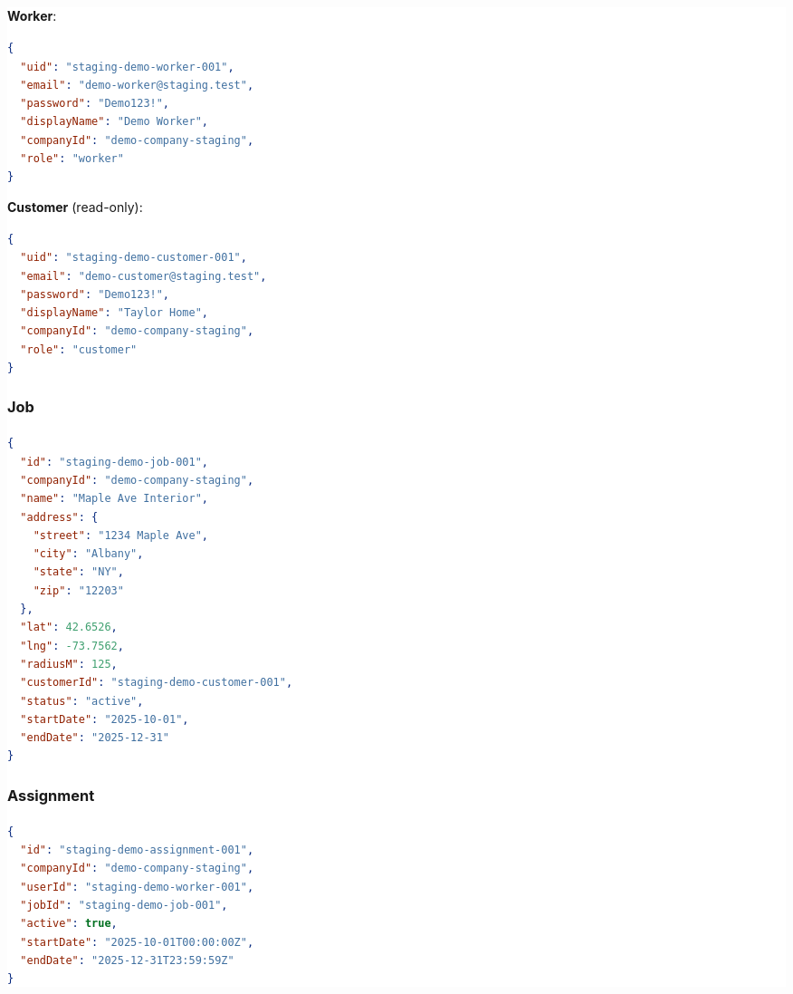 **Worker**:
```json
{
  "uid": "staging-demo-worker-001",
  "email": "demo-worker@staging.test",
  "password": "Demo123!",
  "displayName": "Demo Worker",
  "companyId": "demo-company-staging",
  "role": "worker"
}
```

**Customer** (read-only):
```json
{
  "uid": "staging-demo-customer-001",
  "email": "demo-customer@staging.test",
  "password": "Demo123!",
  "displayName": "Taylor Home",
  "companyId": "demo-company-staging",
  "role": "customer"
}
```

### Job

```json
{
  "id": "staging-demo-job-001",
  "companyId": "demo-company-staging",
  "name": "Maple Ave Interior",
  "address": {
    "street": "1234 Maple Ave",
    "city": "Albany",
    "state": "NY",
    "zip": "12203"
  },
  "lat": 42.6526,
  "lng": -73.7562,
  "radiusM": 125,
  "customerId": "staging-demo-customer-001",
  "status": "active",
  "startDate": "2025-10-01",
  "endDate": "2025-12-31"
}
```

### Assignment

```json
{
  "id": "staging-demo-assignment-001",
  "companyId": "demo-company-staging",
  "userId": "staging-demo-worker-001",
  "jobId": "staging-demo-job-001",
  "active": true,
  "startDate": "2025-10-01T00:00:00Z",
  "endDate": "2025-12-31T23:59:59Z"
}
```
